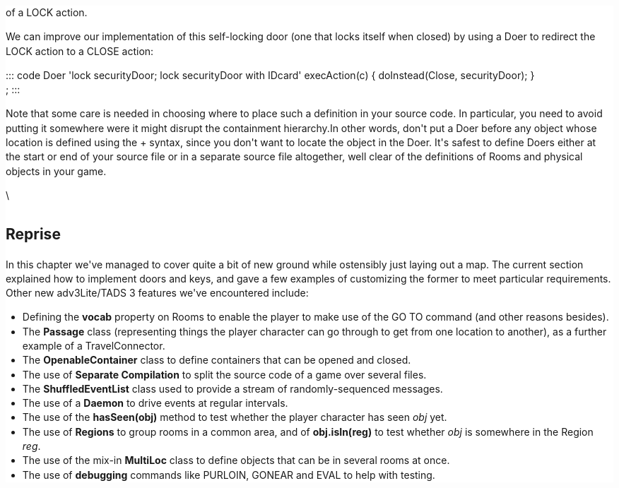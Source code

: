 of a LOCK action.

We can improve our implementation of this self-locking door (one that
locks itself when closed) by using a Doer to redirect the LOCK action to
a CLOSE action:

::: code
    Doer 'lock securityDoor; lock securityDoor with IDcard'
        execAction(c)
        {
            doInstead(Close, securityDoor);
        }    
    ;
:::

Note that some care is needed in choosing where to place such a
definition in your source code. In particular, you need to avoid putting
it somewhere were it might disrupt the containment hierarchy.In other
words, don\'t put a Doer before any object whose location is defined
using the + syntax, since you don\'t want to locate the object in the
Doer. It\'s safest to define Doers either at the start or end of your
source file or in a separate source file altogether, well clear of the
definitions of Rooms and physical objects in your game.

\

## Reprise

In this chapter we\'ve managed to cover quite a bit of new ground while
ostensibly just laying out a map. The current section explained how to
implement doors and keys, and gave a few examples of customizing the
former to meet particular requirements. Other new adv3Lite/TADS 3
features we\'ve encountered include:

-   Defining the **vocab** property on Rooms to enable the player to
    make use of the GO TO command (and other reasons besides).
-   The **Passage** class (representing things the player character can
    go through to get from one location to another), as a further
    example of a TravelConnector.
-   The **OpenableContainer** class to define containers that can be
    opened and closed.
-   The use of **Separate Compilation** to split the source code of a
    game over several files.
-   The **ShuffledEventList** class used to provide a stream of
    randomly-sequenced messages.
-   The use of a **Daemon** to drive events at regular intervals.
-   The use of the **hasSeen(obj)** method to test whether the player
    character has seen *obj* yet.
-   The use of **Regions** to group rooms in a common area, and of
    **obj.isIn(reg)** to test whether *obj* is somewhere in the Region
    *reg*.
-   The use of the mix-in **MultiLoc** class to define objects that can
    be in several rooms at once.
-   The use of **debugging** commands like PURLOIN, GONEAR and EVAL to
    help with testing.
